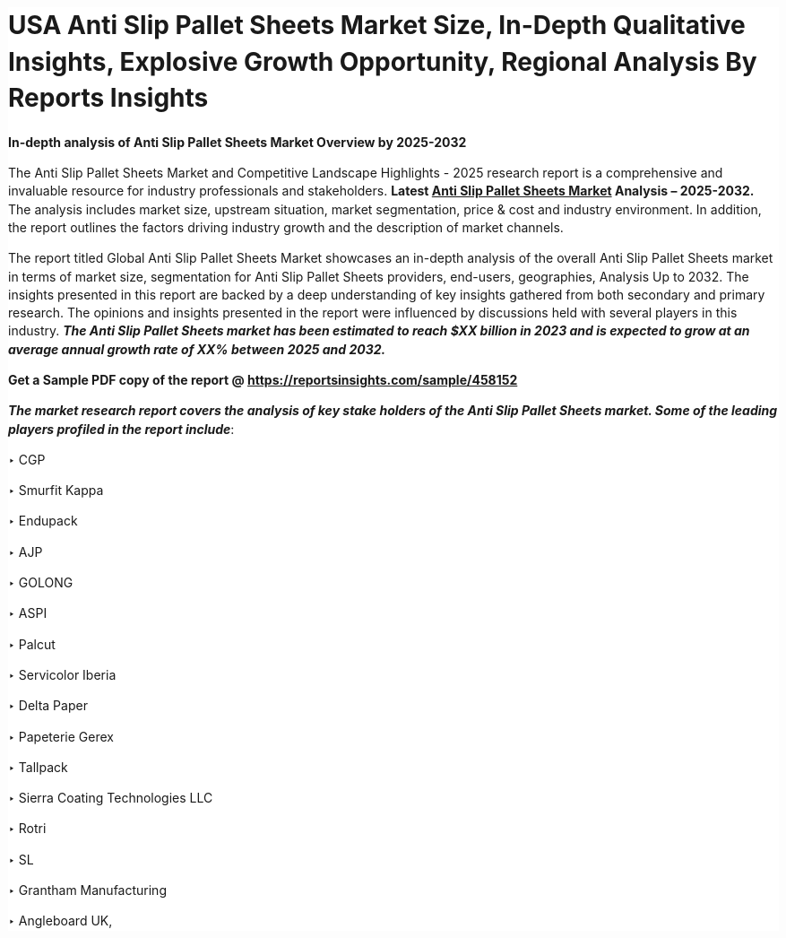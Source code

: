 # USA Anti Slip Pallet Sheets Market Size, In-Depth Qualitative Insights, Explosive Growth Opportunity, Regional Analysis By Reports Insights

<strong>In-depth analysis of Anti Slip Pallet Sheets Market Overview by 2025-2032</strong></p>

The Anti Slip Pallet Sheets Market and Competitive Landscape Highlights - 2025 research report is a comprehensive and invaluable resource for industry professionals and stakeholders. <strong>Latest <a href=https://www.reportsinsights.com/sample/458152>Anti Slip Pallet Sheets Market</a> Analysis – 2025-2032.</strong>  The analysis includes market size, upstream situation, market segmentation, price & cost and industry environment. In addition, the report outlines the factors driving industry growth and the description of market channels.

The report titled Global Anti Slip Pallet Sheets Market showcases an in-depth analysis of the overall Anti Slip Pallet Sheets market in terms of market size, segmentation for Anti Slip Pallet Sheets providers, end-users, geographies, Analysis Up to 2032. The insights presented in this report are backed by a deep understanding of key insights gathered from both secondary and primary research. The opinions and insights presented in the report were influenced by discussions held with several players in this industry. <strong><em>The Anti Slip Pallet Sheets market has been estimated to reach $XX billion in 2023 and is expected to grow at an average annual growth rate of XX% between 2025 and 2032.</em></strong>

<strong>Get a Sample PDF copy of the report @ <a href=https://reportsinsights.com/sample/458152>https://reportsinsights.com/sample/458152</a></strong>

<strong><em>The market research report covers the analysis of key stake holders of the Anti Slip Pallet Sheets market. Some of the leading players profiled in the report include</em></strong>: 

‣ CGP

‣ Smurfit Kappa

‣ Endupack

‣ AJP

‣ GOLONG

‣ ASPI

‣ Palcut

‣ Servicolor Iberia

‣ Delta Paper

‣ Papeterie Gerex

‣ Tallpack

‣ Sierra Coating Technologies LLC

‣ Rotri

‣ SL

‣ Grantham Manufacturing

‣ Angleboard UK,

